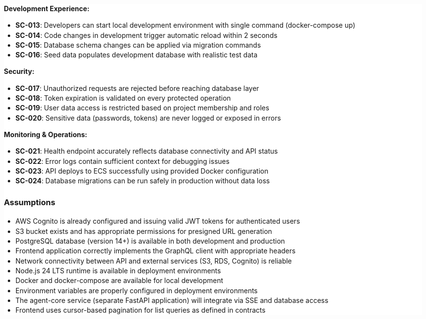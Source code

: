 **Development Experience:**

- **SC-013**: Developers can start local development environment with single command (docker-compose up)
- **SC-014**: Code changes in development trigger automatic reload within 2 seconds
- **SC-015**: Database schema changes can be applied via migration commands
- **SC-016**: Seed data populates development database with realistic test data

**Security:**

- **SC-017**: Unauthorized requests are rejected before reaching database layer
- **SC-018**: Token expiration is validated on every protected operation
- **SC-019**: User data access is restricted based on project membership and roles
- **SC-020**: Sensitive data (passwords, tokens) are never logged or exposed in errors

**Monitoring & Operations:**

- **SC-021**: Health endpoint accurately reflects database connectivity and API status
- **SC-022**: Error logs contain sufficient context for debugging issues
- **SC-023**: API deploys to ECS successfully using provided Docker configuration
- **SC-024**: Database migrations can be run safely in production without data loss

### Assumptions

- AWS Cognito is already configured and issuing valid JWT tokens for authenticated users
- S3 bucket exists and has appropriate permissions for presigned URL generation
- PostgreSQL database (version 14+) is available in both development and production
- Frontend application correctly implements the GraphQL client with appropriate headers
- Network connectivity between API and external services (S3, RDS, Cognito) is reliable
- Node.js 24 LTS runtime is available in deployment environments
- Docker and docker-compose are available for local development
- Environment variables are properly configured in deployment environments
- The agent-core service (separate FastAPI application) will integrate via SSE and database access
- Frontend uses cursor-based pagination for list queries as defined in contracts
